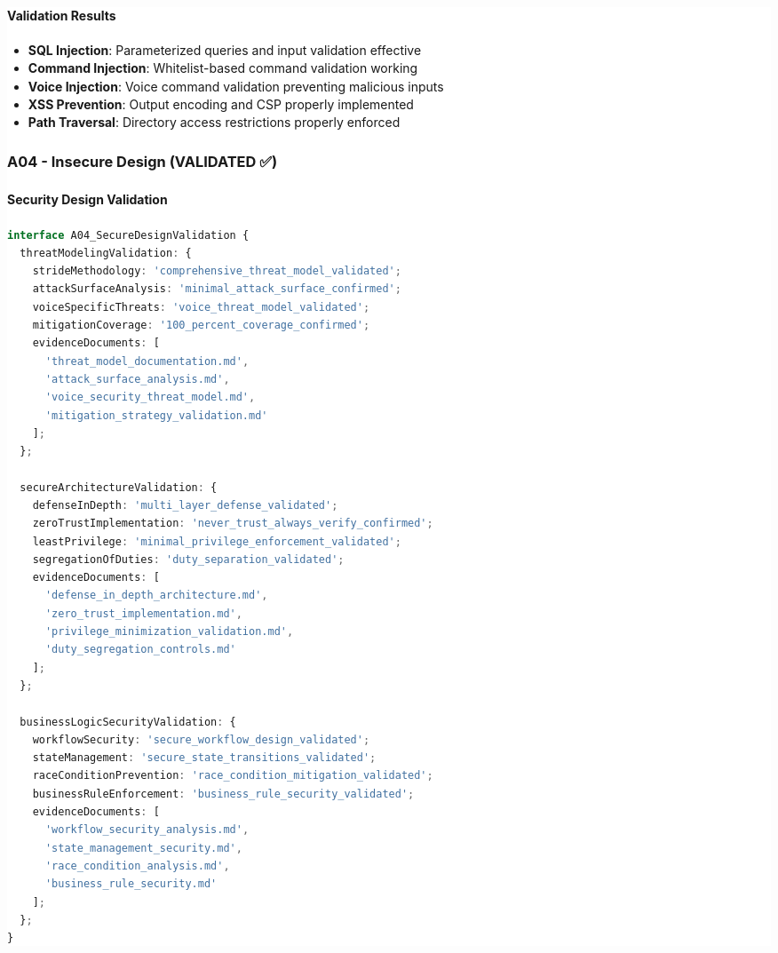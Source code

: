 #### Validation Results
- **SQL Injection**: Parameterized queries and input validation effective
- **Command Injection**: Whitelist-based command validation working
- **Voice Injection**: Voice command validation preventing malicious inputs
- **XSS Prevention**: Output encoding and CSP properly implemented
- **Path Traversal**: Directory access restrictions properly enforced

### A04 - Insecure Design (VALIDATED ✅)

#### Security Design Validation
```typescript
interface A04_SecureDesignValidation {
  threatModelingValidation: {
    strideMethodology: 'comprehensive_threat_model_validated';
    attackSurfaceAnalysis: 'minimal_attack_surface_confirmed';
    voiceSpecificThreats: 'voice_threat_model_validated';
    mitigationCoverage: '100_percent_coverage_confirmed';
    evidenceDocuments: [
      'threat_model_documentation.md',
      'attack_surface_analysis.md',
      'voice_security_threat_model.md',
      'mitigation_strategy_validation.md'
    ];
  };
  
  secureArchitectureValidation: {
    defenseInDepth: 'multi_layer_defense_validated';
    zeroTrustImplementation: 'never_trust_always_verify_confirmed';
    leastPrivilege: 'minimal_privilege_enforcement_validated';
    segregationOfDuties: 'duty_separation_validated';
    evidenceDocuments: [
      'defense_in_depth_architecture.md',
      'zero_trust_implementation.md',
      'privilege_minimization_validation.md',
      'duty_segregation_controls.md'
    ];
  };
  
  businessLogicSecurityValidation: {
    workflowSecurity: 'secure_workflow_design_validated';
    stateManagement: 'secure_state_transitions_validated';
    raceConditionPrevention: 'race_condition_mitigation_validated';
    businessRuleEnforcement: 'business_rule_security_validated';
    evidenceDocuments: [
      'workflow_security_analysis.md',
      'state_management_security.md',
      'race_condition_analysis.md',
      'business_rule_security.md'
    ];
  };
}
```
